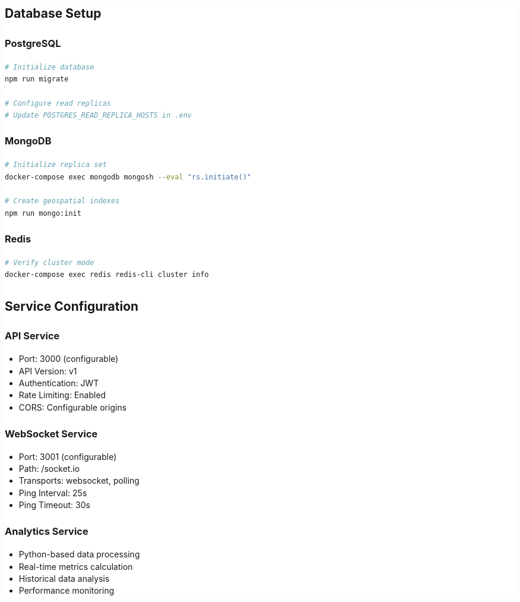 ## Database Setup

### PostgreSQL

```bash
# Initialize database
npm run migrate

# Configure read replicas
# Update POSTGRES_READ_REPLICA_HOSTS in .env
```

### MongoDB

```bash
# Initialize replica set
docker-compose exec mongodb mongosh --eval "rs.initiate()"

# Create geospatial indexes
npm run mongo:init
```

### Redis

```bash
# Verify cluster mode
docker-compose exec redis redis-cli cluster info
```

## Service Configuration

### API Service

- Port: 3000 (configurable)
- API Version: v1
- Authentication: JWT
- Rate Limiting: Enabled
- CORS: Configurable origins

### WebSocket Service

- Port: 3001 (configurable)
- Path: /socket.io
- Transports: websocket, polling
- Ping Interval: 25s
- Ping Timeout: 30s

### Analytics Service

- Python-based data processing
- Real-time metrics calculation
- Historical data analysis
- Performance monitoring
